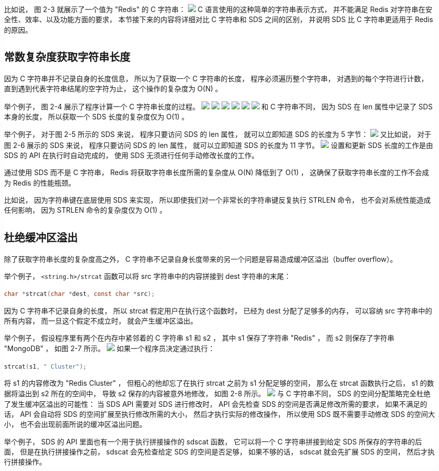 比如说， 图 2-3 就展示了一个值为 "Redis" 的 C 字符串：
[![](http://idiotsky.me/images/redis-string-3.png)](http://idiotsky.me/images/redis-string-3.png)
C 语言使用的这种简单的字符串表示方式， 并不能满足 Redis 对字符串在安全性、效率、以及功能方面的要求， 本节接下来的内容将详细对比 C 字符串和 SDS 之间的区别， 并说明 SDS 比 C 字符串更适用于 Redis 的原因。

## 常数复杂度获取字符串长度
因为 C 字符串并不记录自身的长度信息， 所以为了获取一个 C 字符串的长度， 程序必须遍历整个字符串， 对遇到的每个字符进行计数， 直到遇到代表字符串结尾的空字符为止， 这个操作的复杂度为 O(N) 。

举个例子， 图 2-4 展示了程序计算一个 C 字符串长度的过程。
[![](http://idiotsky.me/images/redis-string-4.png)](http://idiotsky.me/images/redis-string-4.png)
[![](http://idiotsky.me/images/redis-string-5.png)](http://idiotsky.me/images/redis-string-5.png)
[![](http://idiotsky.me/images/redis-string-6.png)](http://idiotsky.me/images/redis-string-6.png)
[![](http://idiotsky.me/images/redis-string-7.png)](http://idiotsky.me/images/redis-string-7.png)
[![](http://idiotsky.me/images/redis-string-8.png)](http://idiotsky.me/images/redis-string-8.png)
[![](http://idiotsky.me/images/redis-string-9.png)](http://idiotsky.me/images/redis-string-9.png)
和 C 字符串不同， 因为 SDS 在 len 属性中记录了 SDS 本身的长度， 所以获取一个 SDS 长度的复杂度仅为 O(1) 。

举个例子， 对于图 2-5 所示的 SDS 来说， 程序只要访问 SDS 的 len 属性， 就可以立即知道 SDS 的长度为 5 字节：
[![](http://idiotsky.me/images/redis-string-10.png)](http://idiotsky.me/images/redis-string-10.png)
又比如说， 对于图 2-6 展示的 SDS 来说， 程序只要访问 SDS 的 len 属性， 就可以立即知道 SDS 的长度为 11 字节。
[![](http://idiotsky.me/images/redis-string-11.png)](http://idiotsky.me/images/redis-string-11.png)
设置和更新 SDS 长度的工作是由 SDS 的 API 在执行时自动完成的， 使用 SDS 无须进行任何手动修改长度的工作。

通过使用 SDS 而不是 C 字符串， Redis 将获取字符串长度所需的复杂度从 O(N) 降低到了 O(1) ， 这确保了获取字符串长度的工作不会成为 Redis 的性能瓶颈。

比如说， 因为字符串键在底层使用 SDS 来实现， 所以即使我们对一个非常长的字符串键反复执行 STRLEN 命令， 也不会对系统性能造成任何影响， 因为 STRLEN 命令的复杂度仅为 O(1) 。

## 杜绝缓冲区溢出
除了获取字符串长度的复杂度高之外， C 字符串不记录自身长度带来的另一个问题是容易造成缓冲区溢出（buffer overflow）。

举个例子， `<string.h>/strcat` 函数可以将 src 字符串中的内容拼接到 dest 字符串的末尾：
````c
char *strcat(char *dest, const char *src);
````
因为 C 字符串不记录自身的长度， 所以 strcat 假定用户在执行这个函数时， 已经为 dest 分配了足够多的内存， 可以容纳 src 字符串中的所有内容， 而一旦这个假定不成立时， 就会产生缓冲区溢出。

举个例子， 假设程序里有两个在内存中紧邻着的 C 字符串 s1 和 s2 ， 其中 s1 保存了字符串 "Redis" ， 而 s2 则保存了字符串 "MongoDB" ， 如图 2-7 所示。
[![](http://idiotsky.me/images/redis-string-12.png)](http://idiotsky.me/images/redis-string-12.png)
如果一个程序员决定通过执行：
````c
strcat(s1, " Cluster");
````
将 s1 的内容修改为 "Redis Cluster" ， 但粗心的他却忘了在执行 strcat 之前为 s1 分配足够的空间， 那么在 strcat 函数执行之后， s1 的数据将溢出到 s2 所在的空间中， 导致 s2 保存的内容被意外地修改， 如图 2-8 所示。
[![](http://idiotsky.me/images/redis-string-13.png)](http://idiotsky.me/images/redis-string-13.png)
与 C 字符串不同， SDS 的空间分配策略完全杜绝了发生缓冲区溢出的可能性： 当 SDS API 需要对 SDS 进行修改时， API 会先检查 SDS 的空间是否满足修改所需的要求， 如果不满足的话， API 会自动将 SDS 的空间扩展至执行修改所需的大小， 然后才执行实际的修改操作， 所以使用 SDS 既不需要手动修改 SDS 的空间大小， 也不会出现前面所说的缓冲区溢出问题。

举个例子， SDS 的 API 里面也有一个用于执行拼接操作的 sdscat 函数， 它可以将一个 C 字符串拼接到给定 SDS 所保存的字符串的后面， 但是在执行拼接操作之前， sdscat 会先检查给定 SDS 的空间是否足够， 如果不够的话， sdscat 就会先扩展 SDS 的空间， 然后才执行拼接操作。
